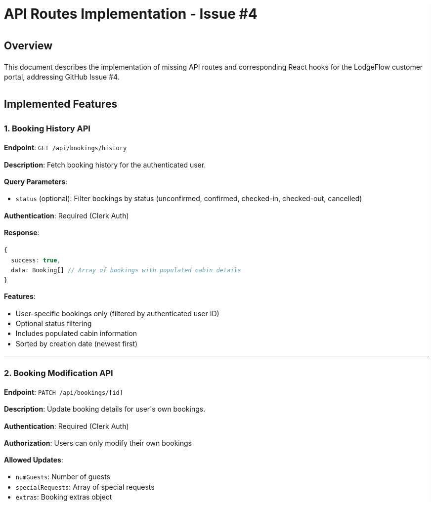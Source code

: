 # API Routes Implementation - Issue #4

## Overview

This document describes the implementation of missing API routes and corresponding React hooks for the LodgeFlow customer portal, addressing GitHub Issue #4.

## Implemented Features

### 1. Booking History API

**Endpoint**: `GET /api/bookings/history`

**Description**: Fetch booking history for the authenticated user.

**Query Parameters**:

- `status` (optional): Filter bookings by status (unconfirmed, confirmed, checked-in, checked-out, cancelled)

**Authentication**: Required (Clerk Auth)

**Response**:

```typescript
{
  success: true,
  data: Booking[] // Array of bookings with populated cabin details
}
```

**Features**:

- User-specific bookings only (filtered by authenticated user ID)
- Optional status filtering
- Includes populated cabin information
- Sorted by creation date (newest first)

---

### 2. Booking Modification API

**Endpoint**: `PATCH /api/bookings/[id]`

**Description**: Update booking details for user's own bookings.

**Authentication**: Required (Clerk Auth)

**Authorization**: Users can only modify their own bookings

**Allowed Updates**:

- `numGuests`: Number of guests
- `specialRequests`: Array of special requests
- `extras`: Booking extras object
